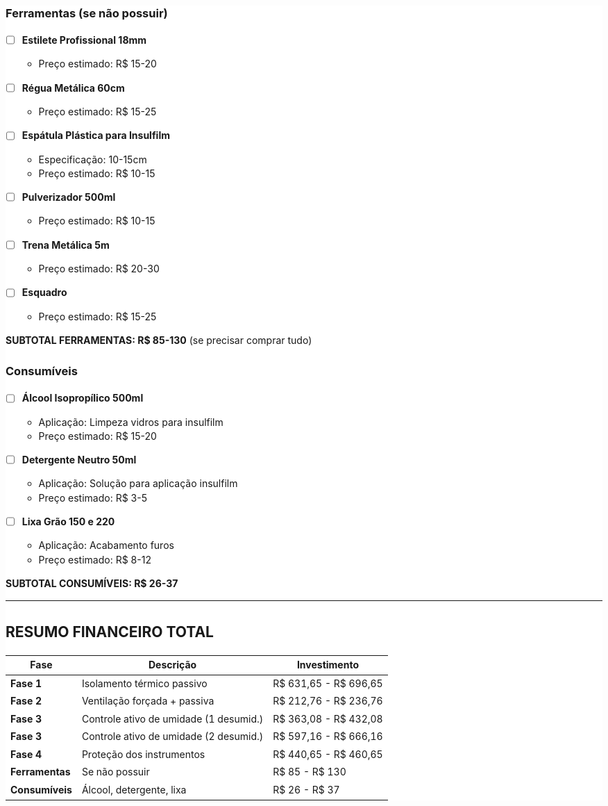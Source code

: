### Ferramentas (se não possuir)

- [ ] **Estilete Profissional 18mm**
  - Preço estimado: R$ 15-20

- [ ] **Régua Metálica 60cm**
  - Preço estimado: R$ 15-25

- [ ] **Espátula Plástica para Insulfilm**
  - Especificação: 10-15cm
  - Preço estimado: R$ 10-15

- [ ] **Pulverizador 500ml**
  - Preço estimado: R$ 10-15

- [ ] **Trena Metálica 5m**
  - Preço estimado: R$ 20-30

- [ ] **Esquadro**
  - Preço estimado: R$ 15-25

**SUBTOTAL FERRAMENTAS: R$ 85-130** (se precisar comprar tudo)

### Consumíveis

- [ ] **Álcool Isopropílico 500ml**
  - Aplicação: Limpeza vidros para insulfilm
  - Preço estimado: R$ 15-20

- [ ] **Detergente Neutro 50ml**
  - Aplicação: Solução para aplicação insulfilm
  - Preço estimado: R$ 3-5

- [ ] **Lixa Grão 150 e 220**
  - Aplicação: Acabamento furos
  - Preço estimado: R$ 8-12

**SUBTOTAL CONSUMÍVEIS: R$ 26-37**

---

##  RESUMO FINANCEIRO TOTAL

| Fase | Descrição | Investimento |
|------|-----------|--------------|
| **Fase 1** | Isolamento térmico passivo | R$ 631,65 - R$ 696,65 |
| **Fase 2** | Ventilação forçada + passiva | R$ 212,76 - R$ 236,76 |
| **Fase 3** | Controle ativo de umidade (1 desumid.) | R$ 363,08 - R$ 432,08 |
| **Fase 3** | Controle ativo de umidade (2 desumid.) | R$ 597,16 - R$ 666,16 |
| **Fase 4** | Proteção dos instrumentos | R$ 440,65 - R$ 460,65 |
| **Ferramentas** | Se não possuir | R$ 85 - R$ 130 |
| **Consumíveis** | Álcool, detergente, lixa | R$ 26 - R$ 37 |
